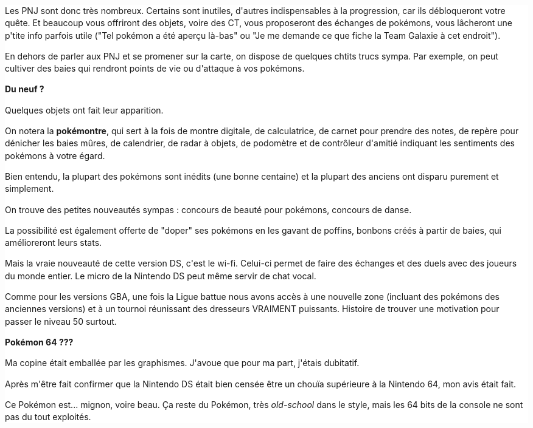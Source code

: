 
Les PNJ sont donc très nombreux. Certains sont inutiles, d'autres indispensables à la progression, car ils débloqueront votre quête. Et beaucoup vous offriront des objets, voire des CT, vous proposeront des échanges de pokémons, vous lâcheront une p'tite info parfois utile ("Tel pokémon a été aperçu là-bas" ou "Je me demande ce que fiche la Team Galaxie à cet endroit").  

  

En dehors de parler aux PNJ et se promener sur la carte, on dispose de quelques chtits trucs sympa. Par exemple, on peut cultiver des baies qui rendront points de vie ou d'attaque à vos pokémons.  

  

**Du neuf ?**  

  

Quelques objets ont fait leur apparition.  

  

On notera la **pokémontre**, qui sert à la fois de montre digitale, de calculatrice, de carnet pour prendre des notes, de repère pour dénicher les baies mûres, de calendrier, de radar à objets, de podomètre et de contrôleur d'amitié indiquant les sentiments des pokémons à votre égard.  

  

Bien entendu, la plupart des pokémons sont inédits (une bonne centaine) et la plupart des anciens ont disparu purement et simplement.  

  

On trouve des petites nouveautés sympas : concours de beauté pour pokémons, concours de danse.  

  

La possibilité est également offerte de "doper" ses pokémons en les gavant de poffins, bonbons créés à partir de baies, qui amélioreront leurs stats.  

  

Mais la vraie nouveauté de cette version DS, c'est le wi-fi. Celui-ci permet de faire des échanges et des duels avec des joueurs du monde entier. Le micro de la Nintendo DS peut même servir de chat vocal.  

  

Comme pour les versions GBA, une fois la Ligue battue nous avons accès à une nouvelle zone (incluant des pokémons des anciennes versions) et à un tournoi réunissant des dresseurs VRAIMENT puissants. Histoire de trouver une motivation pour passer le niveau 50 surtout.  

  

**Pokémon 64 ???**  

  

Ma copine était emballée par les graphismes. J'avoue que pour ma part, j'étais dubitatif.  

  

Après m'être fait confirmer que la Nintendo DS était bien censée être un chouïa supérieure à la Nintendo 64, mon avis était fait.  

  

Ce Pokémon est... mignon, voire beau. Ça reste du Pokémon, très _old-school_ dans le style, mais les 64 bits de la console ne sont pas du tout exploités.  

  